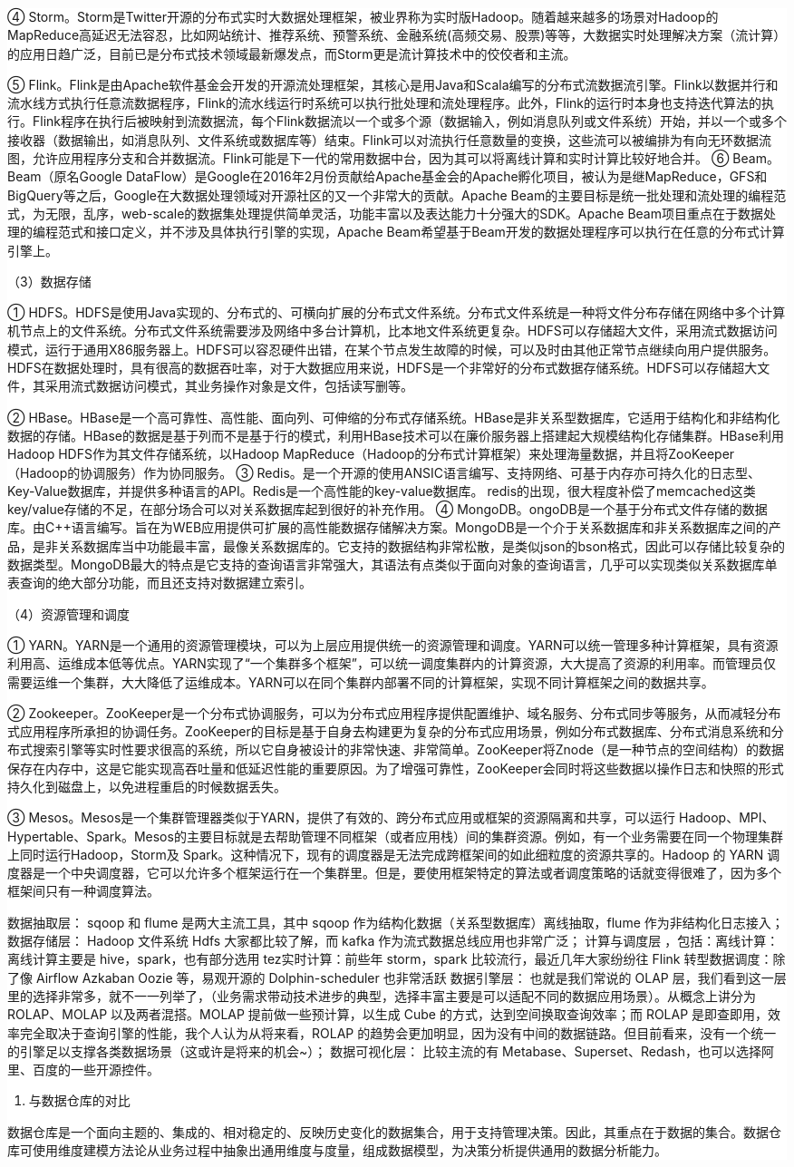 ④ Storm。Storm是Twitter开源的分布式实时大数据处理框架，被业界称为实时版Hadoop。随着越来越多的场景对Hadoop的MapReduce高延迟无法容忍，比如网站统计、推荐系统、预警系统、金融系统(高频交易、股票)等等，大数据实时处理解决方案（流计算）的应用日趋广泛，目前已是分布式技术领域最新爆发点，而Storm更是流计算技术中的佼佼者和主流。

⑤ Flink。Flink是由Apache软件基金会开发的开源流处理框架，其核心是用Java和Scala编写的分布式流数据流引擎。Flink以数据并行和流水线方式执行任意流数据程序，Flink的流水线运行时系统可以执行批处理和流处理程序。此外，Flink的运行时本身也支持迭代算法的执行。Flink程序在执行后被映射到流数据流，每个Flink数据流以一个或多个源（数据输入，例如消息队列或文件系统）开始，并以一个或多个接收器（数据输出，如消息队列、文件系统或数据库等）结束。Flink可以对流执行任意数量的变换，这些流可以被编排为有向无环数据流图，允许应用程序分支和合并数据流。Flink可能是下一代的常用数据中台，因为其可以将离线计算和实时计算比较好地合并。
⑥ Beam。Beam（原名Google DataFlow）是Google在2016年2月份贡献给Apache基金会的Apache孵化项目，被认为是继MapReduce，GFS和BigQuery等之后，Google在大数据处理领域对开源社区的又一个非常大的贡献。Apache Beam的主要目标是统一批处理和流处理的编程范式，为无限，乱序，web-scale的数据集处理提供简单灵活，功能丰富以及表达能力十分强大的SDK。Apache Beam项目重点在于数据处理的编程范式和接口定义，并不涉及具体执行引擎的实现，Apache Beam希望基于Beam开发的数据处理程序可以执行在任意的分布式计算引擎上。

（3）数据存储

① HDFS。HDFS是使用Java实现的、分布式的、可横向扩展的分布式文件系统。分布式文件系统是一种将文件分布存储在网络中多个计算机节点上的文件系统。分布式文件系统需要涉及网络中多台计算机，比本地文件系统更复杂。HDFS可以存储超大文件，采用流式数据访问模式，运行于通用X86服务器上。HDFS可以容忍硬件出错，在某个节点发生故障的时候，可以及时由其他正常节点继续向用户提供服务。HDFS在数据处理时，具有很高的数据吞吐率，对于大数据应用来说，HDFS是一个非常好的分布式数据存储系统。HDFS可以存储超大文件，其采用流式数据访问模式，其业务操作对象是文件，包括读写删等。

② HBase。HBase是一个高可靠性、高性能、面向列、可伸缩的分布式存储系统。HBase是非关系型数据库，它适用于结构化和非结构化数据的存储。HBase的数据是基于列而不是基于行的模式，利用HBase技术可以在廉价服务器上搭建起大规模结构化存储集群。HBase利用Hadoop HDFS作为其文件存储系统，以Hadoop MapReduce（Hadoop的分布式计算框架）来处理海量数据，并且将ZooKeeper（Hadoop的协调服务）作为协同服务。
③ Redis。是一个开源的使用ANSIC语言编写、支持网络、可基于内存亦可持久化的日志型、Key-Value数据库，并提供多种语言的API。Redis是一个高性能的key-value数据库。 redis的出现，很大程度补偿了memcached这类key/value存储的不足，在部分场合可以对关系数据库起到很好的补充作用。
④ MongoDB。ongoDB是一个基于分布式文件存储的数据库。由C++语言编写。旨在为WEB应用提供可扩展的高性能数据存储解决方案。MongoDB是一个介于关系数据库和非关系数据库之间的产品，是非关系数据库当中功能最丰富，最像关系数据库的。它支持的数据结构非常松散，是类似json的bson格式，因此可以存储比较复杂的数据类型。MongoDB最大的特点是它支持的查询语言非常强大，其语法有点类似于面向对象的查询语言，几乎可以实现类似关系数据库单表查询的绝大部分功能，而且还支持对数据建立索引。

（4）资源管理和调度

① YARN。YARN是一个通用的资源管理模块，可以为上层应用提供统一的资源管理和调度。YARN可以统一管理多种计算框架，具有资源利用高、运维成本低等优点。YARN实现了“一个集群多个框架”，可以统一调度集群内的计算资源，大大提高了资源的利用率。而管理员仅需要运维一个集群，大大降低了运维成本。YARN可以在同个集群内部署不同的计算框架，实现不同计算框架之间的数据共享。

② Zookeeper。ZooKeeper是一个分布式协调服务，可以为分布式应用程序提供配置维护、域名服务、分布式同步等服务，从而减轻分布式应用程序所承担的协调任务。ZooKeeper的目标是基于自身去构建更为复杂的分布式应用场景，例如分布式数据库、分布式消息系统和分布式搜索引擎等实时性要求很高的系统，所以它自身被设计的非常快速、非常简单。ZooKeeper将Znode（是一种节点的空间结构）的数据保存在内存中，这是它能实现高吞吐量和低延迟性能的重要原因。为了增强可靠性，ZooKeeper会同时将这些数据以操作日志和快照的形式持久化到磁盘上，以免进程重启的时候数据丢失。

③ Mesos。Mesos是一个集群管理器类似于YARN，提供了有效的、跨分布式应用或框架的资源隔离和共享，可以运行 Hadoop、MPI、Hypertable、Spark。Mesos的主要目标就是去帮助管理不同框架（或者应用栈）间的集群资源。例如，有一个业务需要在同一个物理集群上同时运行Hadoop，Storm及 Spark。这种情况下，现有的调度器是无法完成跨框架间的如此细粒度的资源共享的。Hadoop 的 YARN 调度器是一个中央调度器，它可以允许多个框架运行在一个集群里。但是，要使用框架特定的算法或者调度策略的话就变得很难了，因为多个框架间只有一种调度算法。





数据抽取层： sqoop 和 flume 是两大主流工具，其中 sqoop 作为结构化数据（关系型数据库）离线抽取，flume 作为非结构化日志接入；
数据存储层： Hadoop 文件系统 Hdfs 大家都比较了解，而 kafka 作为流式数据总线应用也非常广泛；
计算与调度层 ，包括：离线计算：离线计算主要是 hive，spark，也有部分选用 tez实时计算：前些年 storm，spark 比较流行，最近几年大家纷纷往 Flink 转型数据调度：除了像 Airflow Azkaban Oozie 等，易观开源的 Dolphin-scheduler 也非常活跃
数据引擎层： 也就是我们常说的 OLAP 层，我们看到这一层里的选择非常多，就不一一列举了，（业务需求带动技术进步的典型，选择丰富主要是可以适配不同的数据应用场景）。从概念上讲分为 ROLAP、MOLAP 以及两者混搭。MOLAP 提前做一些预计算，以生成 Cube 的方式，达到空间换取查询效率；而 ROLAP 是即查即用，效率完全取决于查询引擎的性能，我个人认为从将来看，ROLAP 的趋势会更加明显，因为没有中间的数据链路。但目前看来，没有一个统一的引擎足以支撑各类数据场景（这或许是将来的机会~）；
数据可视化层： 比较主流的有 Metabase、Superset、Redash，也可以选择阿里、百度的一些开源控件。



1. 与数据仓库的对比

数据仓库是一个面向主题的、集成的、相对稳定的、反映历史变化的数据集合，用于支持管理决策。因此，其重点在于数据的集合。数据仓库可使用维度建模方法论从业务过程中抽象出通用维度与度量，组成数据模型，为决策分析提供通用的数据分析能力。
